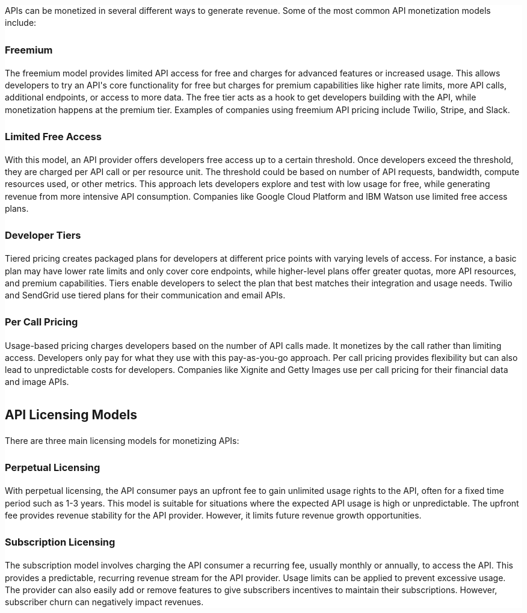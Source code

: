 APIs can be monetized in several different ways to generate revenue. Some of the most common API monetization models include:

### Freemium

The freemium model provides limited API access for free and charges for advanced features or increased usage. This allows developers to try an API's core functionality for free but charges for premium capabilities like higher rate limits, more API calls, additional endpoints, or access to more data. The free tier acts as a hook to get developers building with the API, while monetization happens at the premium tier. Examples of companies using freemium API pricing include Twilio, Stripe, and Slack.

### Limited Free Access

With this model, an API provider offers developers free access up to a certain threshold. Once developers exceed the threshold, they are charged per API call or per resource unit. The threshold could be based on number of API requests, bandwidth, compute resources used, or other metrics. This approach lets developers explore and test with low usage for free, while generating revenue from more intensive API consumption. Companies like Google Cloud Platform and IBM Watson use limited free access plans.

### Developer Tiers 

Tiered pricing creates packaged plans for developers at different price points with varying levels of access. For instance, a basic plan may have lower rate limits and only cover core endpoints, while higher-level plans offer greater quotas, more API resources, and premium capabilities. Tiers enable developers to select the plan that best matches their integration and usage needs. Twilio and SendGrid use tiered plans for their communication and email APIs.

### Per Call Pricing

Usage-based pricing charges developers based on the number of API calls made. It monetizes by the call rather than limiting access. Developers only pay for what they use with this pay-as-you-go approach. Per call pricing provides flexibility but can also lead to unpredictable costs for developers. Companies like Xignite and Getty Images use per call pricing for their financial data and image APIs.

## API Licensing Models

There are three main licensing models for monetizing APIs:

### Perpetual Licensing

With perpetual licensing, the API consumer pays an upfront fee to gain unlimited usage rights to the API, often for a fixed time period such as 1-3 years. This model is suitable for situations where the expected API usage is high or unpredictable. The upfront fee provides revenue stability for the API provider. However, it limits future revenue growth opportunities.

### Subscription Licensing

The subscription model involves charging the API consumer a recurring fee, usually monthly or annually, to access the API. This provides a predictable, recurring revenue stream for the API provider. Usage limits can be applied to prevent excessive usage. The provider can also easily add or remove features to give subscribers incentives to maintain their subscriptions. However, subscriber churn can negatively impact revenues.
